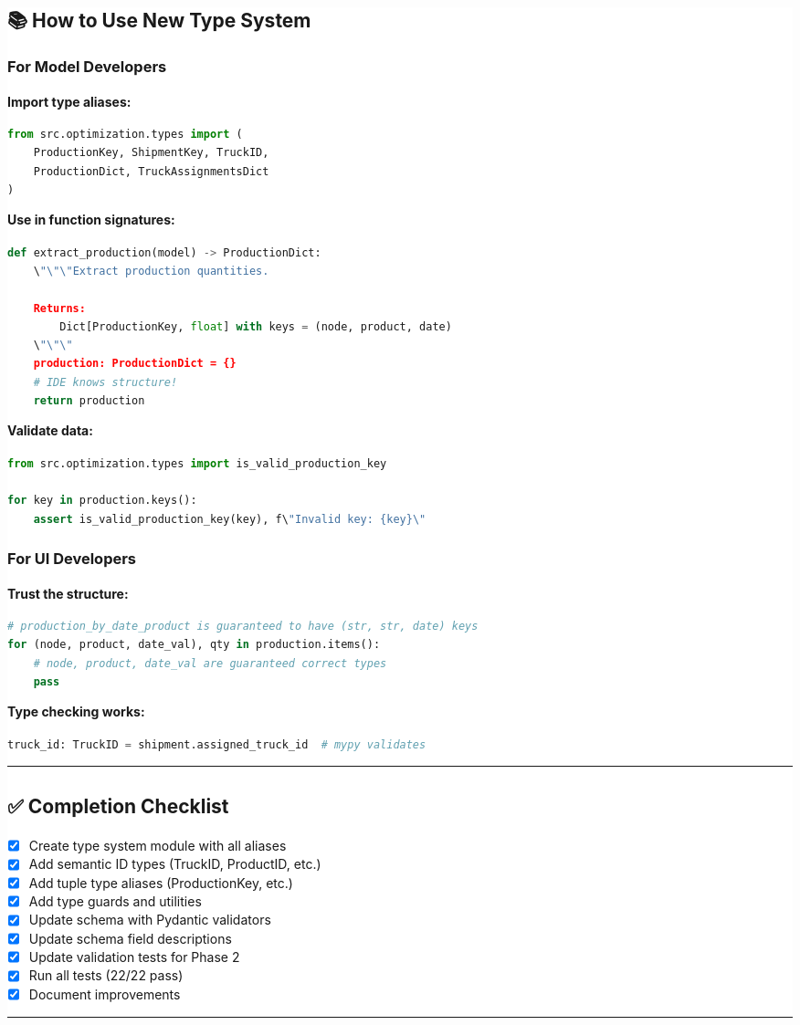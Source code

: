 
## 📚 How to Use New Type System

### For Model Developers

**Import type aliases:**
```python
from src.optimization.types import (
    ProductionKey, ShipmentKey, TruckID,
    ProductionDict, TruckAssignmentsDict
)
```

**Use in function signatures:**
```python
def extract_production(model) -> ProductionDict:
    \"\"\"Extract production quantities.

    Returns:
        Dict[ProductionKey, float] with keys = (node, product, date)
    \"\"\"
    production: ProductionDict = {}
    # IDE knows structure!
    return production
```

**Validate data:**
```python
from src.optimization.types import is_valid_production_key

for key in production.keys():
    assert is_valid_production_key(key), f\"Invalid key: {key}\"
```

### For UI Developers

**Trust the structure:**
```python
# production_by_date_product is guaranteed to have (str, str, date) keys
for (node, product, date_val), qty in production.items():
    # node, product, date_val are guaranteed correct types
    pass
```

**Type checking works:**
```python
truck_id: TruckID = shipment.assigned_truck_id  # mypy validates
```

---

## ✅ Completion Checklist

- [x] Create type system module with all aliases
- [x] Add semantic ID types (TruckID, ProductID, etc.)
- [x] Add tuple type aliases (ProductionKey, etc.)
- [x] Add type guards and utilities
- [x] Update schema with Pydantic validators
- [x] Update schema field descriptions
- [x] Update validation tests for Phase 2
- [x] Run all tests (22/22 pass)
- [x] Document improvements

---
